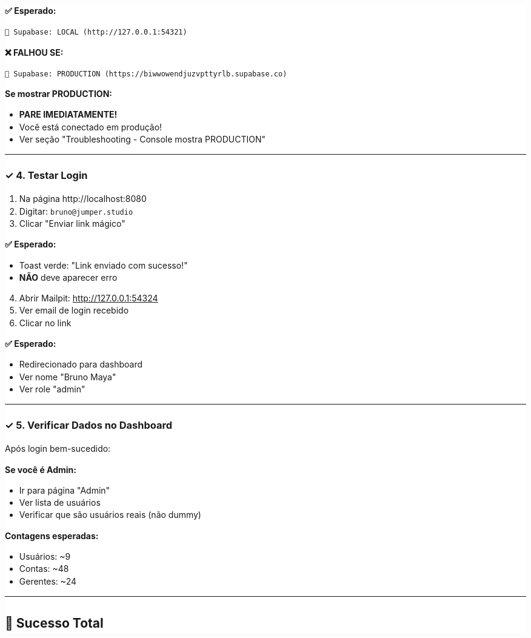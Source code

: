 **✅ Esperado:**
```
🔗 Supabase: LOCAL (http://127.0.0.1:54321)
```

**❌ FALHOU SE:**
```
🔗 Supabase: PRODUCTION (https://biwwowendjuzvpttyrlb.supabase.co)
```

**Se mostrar PRODUCTION:**
- **PARE IMEDIATAMENTE!**
- Você está conectado em produção!
- Ver seção "Troubleshooting - Console mostra PRODUCTION"

---

### ✓ 4. Testar Login

1. Na página http://localhost:8080
2. Digitar: `bruno@jumper.studio`
3. Clicar "Enviar link mágico"

**✅ Esperado:**
- Toast verde: "Link enviado com sucesso!"
- **NÃO** deve aparecer erro

4. Abrir Mailpit: http://127.0.0.1:54324
5. Ver email de login recebido
6. Clicar no link

**✅ Esperado:**
- Redirecionado para dashboard
- Ver nome "Bruno Maya"
- Ver role "admin"

---

### ✓ 5. Verificar Dados no Dashboard

Após login bem-sucedido:

**Se você é Admin:**
- Ir para página "Admin"
- Ver lista de usuários
- Verificar que são usuários reais (não dummy)

**Contagens esperadas:**
- Usuários: ~9
- Contas: ~48
- Gerentes: ~24

---

## 🎉 Sucesso Total
